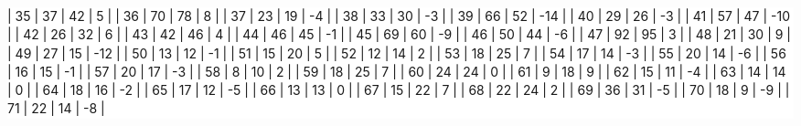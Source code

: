 | 35 | 37 | 42 | 5 |
| 36 | 70 | 78 | 8 |
| 37 | 23 | 19 | -4 |
| 38 | 33 | 30 | -3 |
| 39 | 66 | 52 | -14 |
| 40 | 29 | 26 | -3 |
| 41 | 57 | 47 | -10 |
| 42 | 26 | 32 | 6 |
| 43 | 42 | 46 | 4 |
| 44 | 46 | 45 | -1 |
| 45 | 69 | 60 | -9 |
| 46 | 50 | 44 | -6 |
| 47 | 92 | 95 | 3 |
| 48 | 21 | 30 | 9 |
| 49 | 27 | 15 | -12 |
| 50 | 13 | 12 | -1 |
| 51 | 15 | 20 | 5 |
| 52 | 12 | 14 | 2 |
| 53 | 18 | 25 | 7 |
| 54 | 17 | 14 | -3 |
| 55 | 20 | 14 | -6 |
| 56 | 16 | 15 | -1 |
| 57 | 20 | 17 | -3 |
| 58 | 8 | 10 | 2 |
| 59 | 18 | 25 | 7 |
| 60 | 24 | 24 | 0 |
| 61 | 9 | 18 | 9 |
| 62 | 15 | 11 | -4 |
| 63 | 14 | 14 | 0 |
| 64 | 18 | 16 | -2 |
| 65 | 17 | 12 | -5 |
| 66 | 13 | 13 | 0 |
| 67 | 15 | 22 | 7 |
| 68 | 22 | 24 | 2 |
| 69 | 36 | 31 | -5 |
| 70 | 18 | 9 | -9 |
| 71 | 22 | 14 | -8 |
